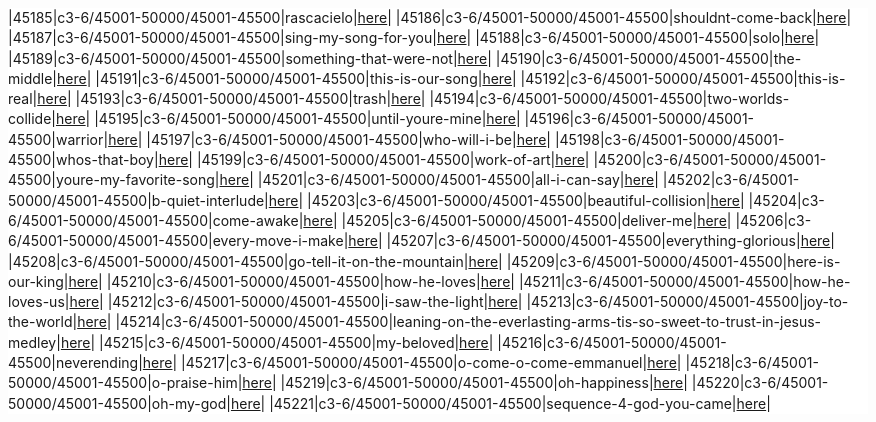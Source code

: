 |45185|c3-6/45001-50000/45001-45500|rascacielo|[here](https://cdn.jsdelivr.net/gh/guitarchord/c3-6/45001-50000/45001-45500/rascacielo.webp)|
|45186|c3-6/45001-50000/45001-45500|shouldnt-come-back|[here](https://cdn.jsdelivr.net/gh/guitarchord/c3-6/45001-50000/45001-45500/shouldnt-come-back.webp)|
|45187|c3-6/45001-50000/45001-45500|sing-my-song-for-you|[here](https://cdn.jsdelivr.net/gh/guitarchord/c3-6/45001-50000/45001-45500/sing-my-song-for-you.webp)|
|45188|c3-6/45001-50000/45001-45500|solo|[here](https://cdn.jsdelivr.net/gh/guitarchord/c3-6/45001-50000/45001-45500/solo.webp)|
|45189|c3-6/45001-50000/45001-45500|something-that-were-not|[here](https://cdn.jsdelivr.net/gh/guitarchord/c3-6/45001-50000/45001-45500/something-that-were-not.webp)|
|45190|c3-6/45001-50000/45001-45500|the-middle|[here](https://cdn.jsdelivr.net/gh/guitarchord/c3-6/45001-50000/45001-45500/the-middle.webp)|
|45191|c3-6/45001-50000/45001-45500|this-is-our-song|[here](https://cdn.jsdelivr.net/gh/guitarchord/c3-6/45001-50000/45001-45500/this-is-our-song.webp)|
|45192|c3-6/45001-50000/45001-45500|this-is-real|[here](https://cdn.jsdelivr.net/gh/guitarchord/c3-6/45001-50000/45001-45500/this-is-real.webp)|
|45193|c3-6/45001-50000/45001-45500|trash|[here](https://cdn.jsdelivr.net/gh/guitarchord/c3-6/45001-50000/45001-45500/trash.webp)|
|45194|c3-6/45001-50000/45001-45500|two-worlds-collide|[here](https://cdn.jsdelivr.net/gh/guitarchord/c3-6/45001-50000/45001-45500/two-worlds-collide.webp)|
|45195|c3-6/45001-50000/45001-45500|until-youre-mine|[here](https://cdn.jsdelivr.net/gh/guitarchord/c3-6/45001-50000/45001-45500/until-youre-mine.webp)|
|45196|c3-6/45001-50000/45001-45500|warrior|[here](https://cdn.jsdelivr.net/gh/guitarchord/c3-6/45001-50000/45001-45500/warrior.webp)|
|45197|c3-6/45001-50000/45001-45500|who-will-i-be|[here](https://cdn.jsdelivr.net/gh/guitarchord/c3-6/45001-50000/45001-45500/who-will-i-be.webp)|
|45198|c3-6/45001-50000/45001-45500|whos-that-boy|[here](https://cdn.jsdelivr.net/gh/guitarchord/c3-6/45001-50000/45001-45500/whos-that-boy.webp)|
|45199|c3-6/45001-50000/45001-45500|work-of-art|[here](https://cdn.jsdelivr.net/gh/guitarchord/c3-6/45001-50000/45001-45500/work-of-art.webp)|
|45200|c3-6/45001-50000/45001-45500|youre-my-favorite-song|[here](https://cdn.jsdelivr.net/gh/guitarchord/c3-6/45001-50000/45001-45500/youre-my-favorite-song.webp)|
|45201|c3-6/45001-50000/45001-45500|all-i-can-say|[here](https://cdn.jsdelivr.net/gh/guitarchord/c3-6/45001-50000/45001-45500/all-i-can-say.webp)|
|45202|c3-6/45001-50000/45001-45500|b-quiet-interlude|[here](https://cdn.jsdelivr.net/gh/guitarchord/c3-6/45001-50000/45001-45500/b-quiet-interlude.webp)|
|45203|c3-6/45001-50000/45001-45500|beautiful-collision|[here](https://cdn.jsdelivr.net/gh/guitarchord/c3-6/45001-50000/45001-45500/beautiful-collision.webp)|
|45204|c3-6/45001-50000/45001-45500|come-awake|[here](https://cdn.jsdelivr.net/gh/guitarchord/c3-6/45001-50000/45001-45500/come-awake.webp)|
|45205|c3-6/45001-50000/45001-45500|deliver-me|[here](https://cdn.jsdelivr.net/gh/guitarchord/c3-6/45001-50000/45001-45500/deliver-me.webp)|
|45206|c3-6/45001-50000/45001-45500|every-move-i-make|[here](https://cdn.jsdelivr.net/gh/guitarchord/c3-6/45001-50000/45001-45500/every-move-i-make.webp)|
|45207|c3-6/45001-50000/45001-45500|everything-glorious|[here](https://cdn.jsdelivr.net/gh/guitarchord/c3-6/45001-50000/45001-45500/everything-glorious.webp)|
|45208|c3-6/45001-50000/45001-45500|go-tell-it-on-the-mountain|[here](https://cdn.jsdelivr.net/gh/guitarchord/c3-6/45001-50000/45001-45500/go-tell-it-on-the-mountain.webp)|
|45209|c3-6/45001-50000/45001-45500|here-is-our-king|[here](https://cdn.jsdelivr.net/gh/guitarchord/c3-6/45001-50000/45001-45500/here-is-our-king.webp)|
|45210|c3-6/45001-50000/45001-45500|how-he-loves|[here](https://cdn.jsdelivr.net/gh/guitarchord/c3-6/45001-50000/45001-45500/how-he-loves.webp)|
|45211|c3-6/45001-50000/45001-45500|how-he-loves-us|[here](https://cdn.jsdelivr.net/gh/guitarchord/c3-6/45001-50000/45001-45500/how-he-loves-us.webp)|
|45212|c3-6/45001-50000/45001-45500|i-saw-the-light|[here](https://cdn.jsdelivr.net/gh/guitarchord/c3-6/45001-50000/45001-45500/i-saw-the-light.webp)|
|45213|c3-6/45001-50000/45001-45500|joy-to-the-world|[here](https://cdn.jsdelivr.net/gh/guitarchord/c3-6/45001-50000/45001-45500/joy-to-the-world.webp)|
|45214|c3-6/45001-50000/45001-45500|leaning-on-the-everlasting-arms-tis-so-sweet-to-trust-in-jesus-medley|[here](https://cdn.jsdelivr.net/gh/guitarchord/c3-6/45001-50000/45001-45500/leaning-on-the-everlasting-arms-tis-so-sweet-to-trust-in-jesus-medley.webp)|
|45215|c3-6/45001-50000/45001-45500|my-beloved|[here](https://cdn.jsdelivr.net/gh/guitarchord/c3-6/45001-50000/45001-45500/my-beloved.webp)|
|45216|c3-6/45001-50000/45001-45500|neverending|[here](https://cdn.jsdelivr.net/gh/guitarchord/c3-6/45001-50000/45001-45500/neverending.webp)|
|45217|c3-6/45001-50000/45001-45500|o-come-o-come-emmanuel|[here](https://cdn.jsdelivr.net/gh/guitarchord/c3-6/45001-50000/45001-45500/o-come-o-come-emmanuel.webp)|
|45218|c3-6/45001-50000/45001-45500|o-praise-him|[here](https://cdn.jsdelivr.net/gh/guitarchord/c3-6/45001-50000/45001-45500/o-praise-him.webp)|
|45219|c3-6/45001-50000/45001-45500|oh-happiness|[here](https://cdn.jsdelivr.net/gh/guitarchord/c3-6/45001-50000/45001-45500/oh-happiness.webp)|
|45220|c3-6/45001-50000/45001-45500|oh-my-god|[here](https://cdn.jsdelivr.net/gh/guitarchord/c3-6/45001-50000/45001-45500/oh-my-god.webp)|
|45221|c3-6/45001-50000/45001-45500|sequence-4-god-you-came|[here](https://cdn.jsdelivr.net/gh/guitarchord/c3-6/45001-50000/45001-45500/sequence-4-god-you-came.webp)|